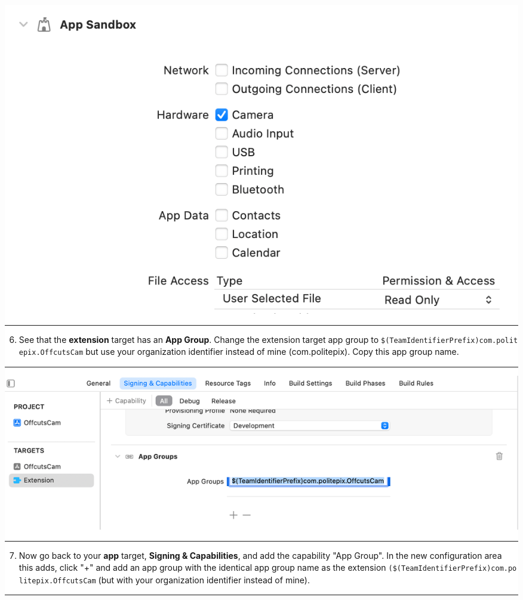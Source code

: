 ![](/images/cmio/5b.png)
___
6. See that the **extension** target has an **App Group**. Change the extension target app group to `$(TeamIdentifierPrefix)com.politepix.OffcutsCam` but use your organization identifier instead of mine (com.politepix). Copy this app group name.
___
![](/images/cmio/6.png)
___
7. Now go back to your **app** target, **Signing & Capabilities**, and add the capability "App Group". In the new configuration area this adds, click "+" and add an app group with the identical app group name as the extension `($(TeamIdentifierPrefix)com.politepix.OffcutsCam` (but with your organization identifier instead of mine).
___